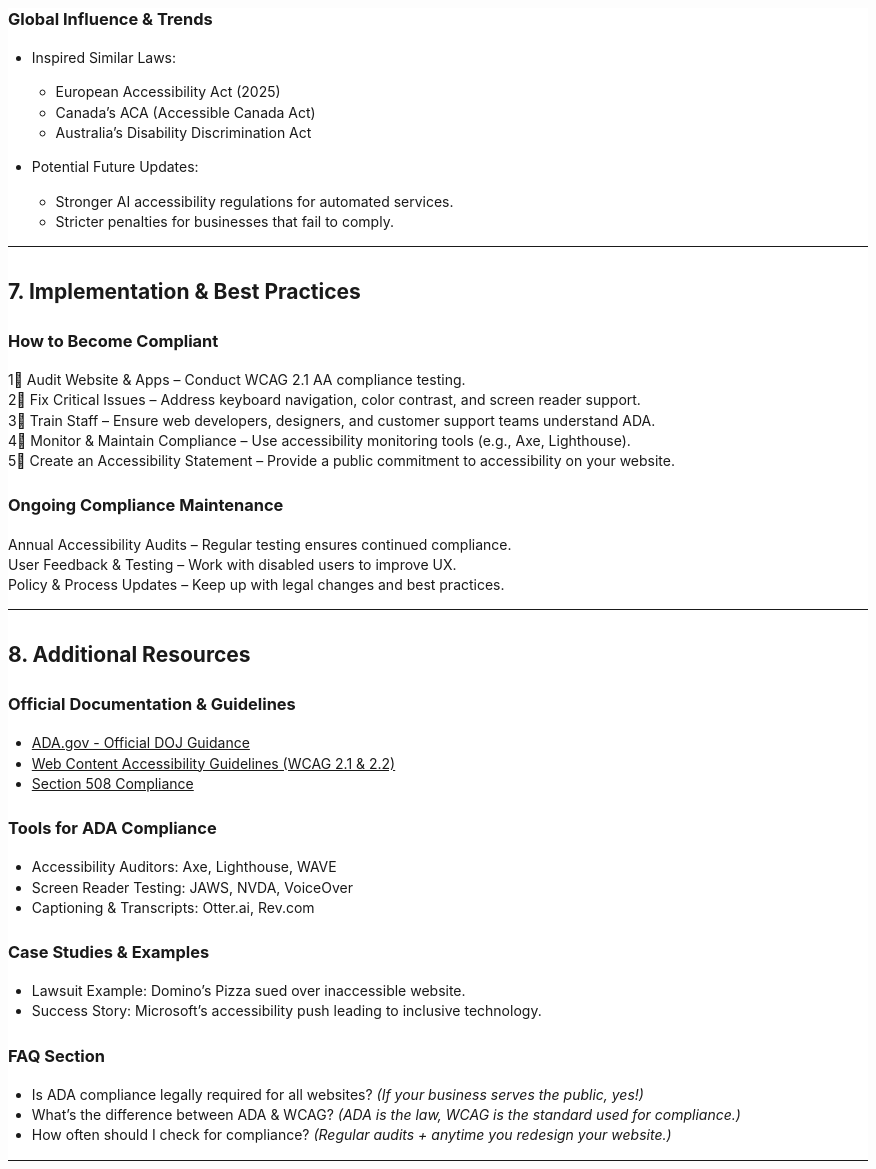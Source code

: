 ### Global Influence & Trends
- Inspired Similar Laws:  
  - European Accessibility Act (2025)  
  - Canada’s ACA (Accessible Canada Act)  
  - Australia’s Disability Discrimination Act  

- Potential Future Updates:  
  - Stronger AI accessibility regulations for automated services.  
  - Stricter penalties for businesses that fail to comply.  

---

## 7. Implementation & Best Practices
### How to Become Compliant
1⃣ Audit Website & Apps – Conduct WCAG 2.1 AA compliance testing.  
2⃣ Fix Critical Issues – Address keyboard navigation, color contrast, and screen reader support.  
3⃣ Train Staff – Ensure web developers, designers, and customer support teams understand ADA.  
4⃣ Monitor & Maintain Compliance – Use accessibility monitoring tools (e.g., Axe, Lighthouse).  
5⃣ Create an Accessibility Statement – Provide a public commitment to accessibility on your website.  

### Ongoing Compliance Maintenance
 Annual Accessibility Audits – Regular testing ensures continued compliance.  
 User Feedback & Testing – Work with disabled users to improve UX.  
 Policy & Process Updates – Keep up with legal changes and best practices.  

---

## 8. Additional Resources
### Official Documentation & Guidelines
- [ ADA.gov - Official DOJ Guidance](https://www.ada.gov/)  
- [ Web Content Accessibility Guidelines (WCAG 2.1 & 2.2)](https://www.w3.org/WAI/WCAG21/quickref/)  
- [ Section 508 Compliance](https://www.section508.gov/)  

### Tools for ADA Compliance
- Accessibility Auditors: Axe, Lighthouse, WAVE  
- Screen Reader Testing: JAWS, NVDA, VoiceOver  
- Captioning & Transcripts: Otter.ai, Rev.com  

### Case Studies & Examples
- Lawsuit Example: Domino’s Pizza sued over inaccessible website.  
- Success Story: Microsoft’s accessibility push leading to inclusive technology.  

### FAQ Section
- Is ADA compliance legally required for all websites? *(If your business serves the public, yes!)*  
- What’s the difference between ADA & WCAG? *(ADA is the law, WCAG is the standard used for compliance.)*  
- How often should I check for compliance? *(Regular audits + anytime you redesign your website.)*  

---
